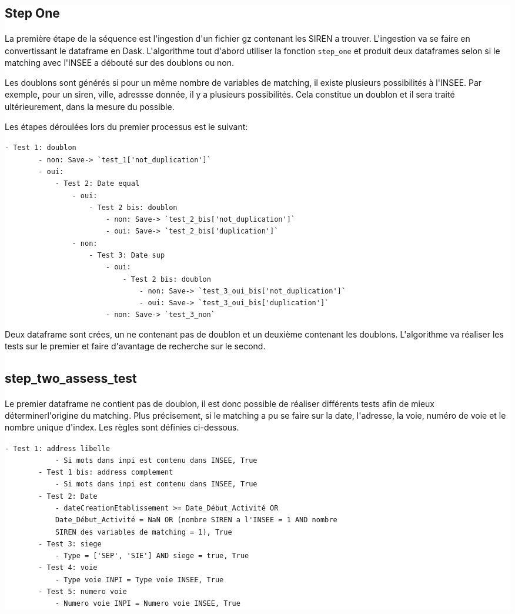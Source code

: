 ## Step One

La première étape de la séquence est l'ingestion d'un fichier gz contenant les SIREN a trouver. L'ingestion va se faire en convertissant le dataframe en Dask. L'algorithme tout d'abord utiliser la fonction `step_one` et produit deux dataframes selon si le matching avec l'INSEE a débouté sur des doublons ou non. 

Les doublons sont générés si pour un même nombre de variables de matching, il existe plusieurs possibilités à l'INSEE. Par exemple, pour un siren, ville, adressse donnée, il y a plusieurs possibilités. Cela constitue un doublon et il sera traité ultérieurement, dans la mesure du possible. 

Les étapes déroulées lors du premier processus est le suivant:

```
- Test 1: doublon
        - non: Save-> `test_1['not_duplication']`
        - oui:
            - Test 2: Date equal
                - oui:
                    - Test 2 bis: doublon
                        - non: Save-> `test_2_bis['not_duplication']`
                        - oui: Save-> `test_2_bis['duplication']`
                - non:
                    - Test 3: Date sup
                        - oui:
                            - Test 2 bis: doublon
                                - non: Save-> `test_3_oui_bis['not_duplication']`
                                - oui: Save-> `test_3_oui_bis['duplication']`
                        - non: Save-> `test_3_non`
```

Deux dataframe sont crées, un ne contenant pas de doublon et un deuxième contenant les doublons. L'algorithme va réaliser les tests sur le premier et faire d'avantage de recherche sur le second.

## step_two_assess_test

Le premier dataframe ne contient pas de doublon, il est donc possible de réaliser différents tests afin de mieux déterminerl'origine du matching. Plus précisement, si le matching a pu se faire sur la date, l'adresse, la voie, numéro de voie et le nombre unique d'index. Les règles sont définies ci-dessous.

```
- Test 1: address libelle
            - Si mots dans inpi est contenu dans INSEE, True
        - Test 1 bis: address complement
            - Si mots dans inpi est contenu dans INSEE, True
        - Test 2: Date
            - dateCreationEtablissement >= Date_Début_Activité OR
            Date_Début_Activité = NaN OR (nombre SIREN a l'INSEE = 1 AND nombre
            SIREN des variables de matching = 1), True
        - Test 3: siege
            - Type = ['SEP', 'SIE'] AND siege = true, True
        - Test 4: voie
            - Type voie INPI = Type voie INSEE, True
        - Test 5: numero voie
            - Numero voie INPI = Numero voie INSEE, True
```
